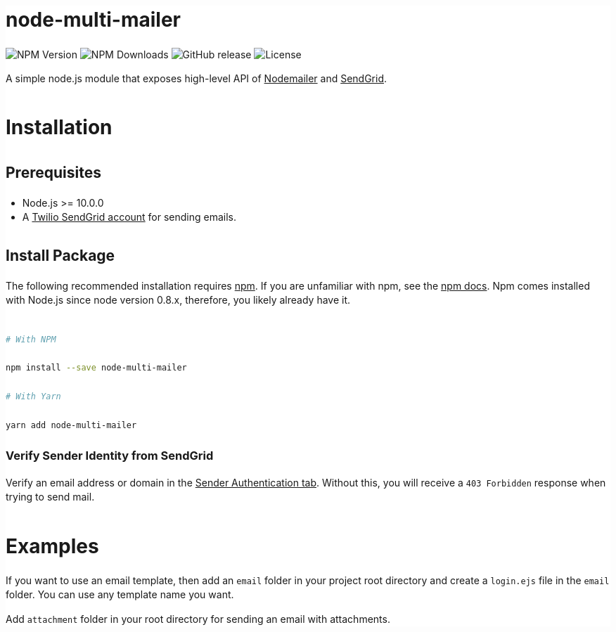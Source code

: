 # node-multi-mailer

![NPM Version](https://img.shields.io/npm/v/node-multi-mailer.svg?style=flat)
![NPM Downloads](https://img.shields.io/npm/dm/node-multi-mailer.svg)
![GitHub release](https://img.shields.io/github/release/shiv-source/node-multi-mailer)
![License](https://img.shields.io/github/license/shiv-source/node-multi-mailer)

A simple node.js module that exposes high-level API of [Nodemailer](https://www.npmjs.com/package/nodemailer) and [SendGrid](https://www.npmjs.com/package/@sendgrid/mail).

# Installation

## Prerequisites

- Node.js >= 10.0.0
- A [Twilio SendGrid account](https://sendgrid.com/free?source=sendgrid-nodejs) for sending emails.

## Install Package

The following recommended installation requires [npm](https://npmjs.org/). If you are unfamiliar with npm, see the [npm docs](https://npmjs.org/doc/). Npm comes installed with Node.js since node version 0.8.x, therefore, you likely already have it.

```sh

# With NPM

npm install --save node-multi-mailer

# With Yarn

yarn add node-multi-mailer

```

### Verify Sender Identity from SendGrid

Verify an email address or domain in the [Sender Authentication tab](https://app.sendgrid.com/settings/sender_auth/senders). Without this, you will receive a `403 Forbidden` response when trying to send mail.

# Examples

If you want to use an email template, then add an `email` folder in your project root directory and create a `login.ejs` file in the `email` folder. You can use any template name you want.

Add `attachment` folder in your root directory for sending an email with attachments.
